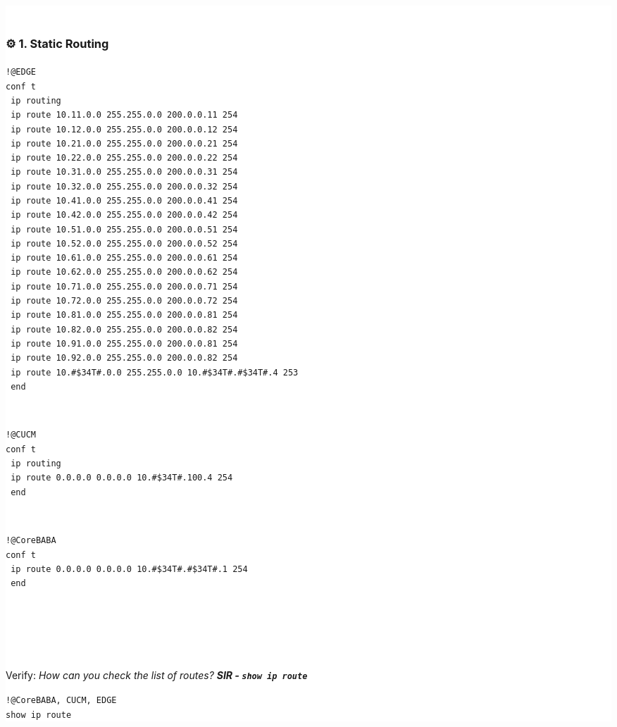 &nbsp;

### ⚙️ 1. Static Routing
~~~
!@EDGE
conf t
 ip routing
 ip route 10.11.0.0 255.255.0.0 200.0.0.11 254
 ip route 10.12.0.0 255.255.0.0 200.0.0.12 254
 ip route 10.21.0.0 255.255.0.0 200.0.0.21 254
 ip route 10.22.0.0 255.255.0.0 200.0.0.22 254
 ip route 10.31.0.0 255.255.0.0 200.0.0.31 254
 ip route 10.32.0.0 255.255.0.0 200.0.0.32 254
 ip route 10.41.0.0 255.255.0.0 200.0.0.41 254
 ip route 10.42.0.0 255.255.0.0 200.0.0.42 254
 ip route 10.51.0.0 255.255.0.0 200.0.0.51 254
 ip route 10.52.0.0 255.255.0.0 200.0.0.52 254
 ip route 10.61.0.0 255.255.0.0 200.0.0.61 254
 ip route 10.62.0.0 255.255.0.0 200.0.0.62 254
 ip route 10.71.0.0 255.255.0.0 200.0.0.71 254
 ip route 10.72.0.0 255.255.0.0 200.0.0.72 254
 ip route 10.81.0.0 255.255.0.0 200.0.0.81 254
 ip route 10.82.0.0 255.255.0.0 200.0.0.82 254
 ip route 10.91.0.0 255.255.0.0 200.0.0.81 254
 ip route 10.92.0.0 255.255.0.0 200.0.0.82 254
 ip route 10.#$34T#.0.0 255.255.0.0 10.#$34T#.#$34T#.4 253
 end
~~~

<br>

~~~
!@CUCM
conf t
 ip routing
 ip route 0.0.0.0 0.0.0.0 10.#$34T#.100.4 254
 end
~~~

<br>

~~~
!@CoreBABA
conf t
 ip route 0.0.0.0 0.0.0.0 10.#$34T#.#$34T#.1 254
 end
~~~

&nbsp;
---
&nbsp;

Verify: *How can you check the list of routes?  __SIR - `show ip route`__*

~~~
!@CoreBABA, CUCM, EDGE
show ip route
~~~
